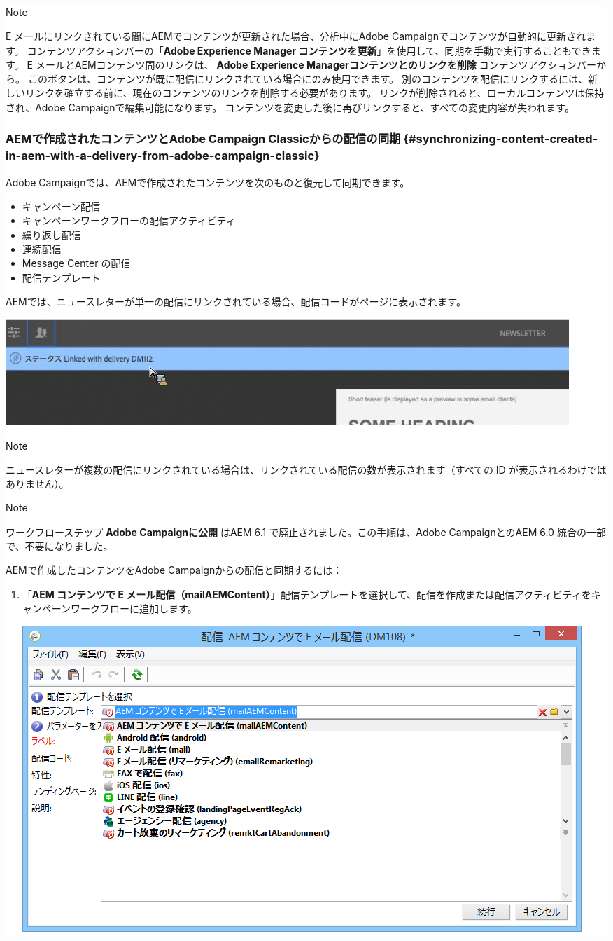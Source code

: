    >[!NOTE]
   E メールにリンクされている間にAEMでコンテンツが更新された場合、分析中にAdobe Campaignでコンテンツが自動的に更新されます。 コンテンツアクションバーの「**Adobe Experience Manager コンテンツを更新**」を使用して、同期を手動で実行することもできます。
   E メールとAEMコンテンツ間のリンクは、 **Adobe Experience Managerコンテンツとのリンクを削除** コンテンツアクションバーから。 このボタンは、コンテンツが既に配信にリンクされている場合にのみ使用できます。 別のコンテンツを配信にリンクするには、新しいリンクを確立する前に、現在のコンテンツのリンクを削除する必要があります。
   リンクが削除されると、ローカルコンテンツは保持され、Adobe Campaignで編集可能になります。 コンテンツを変更した後に再びリンクすると、すべての変更内容が失われます。

### AEMで作成されたコンテンツとAdobe Campaign Classicからの配信の同期 {#synchronizing-content-created-in-aem-with-a-delivery-from-adobe-campaign-classic}

Adobe Campaignでは、AEMで作成されたコンテンツを次のものと復元して同期できます。

* キャンペーン配信
* キャンペーンワークフローの配信アクティビティ
* 繰り返し配信
* 連続配信
* Message Center の配信
* 配信テンプレート

AEMでは、ニュースレターが単一の配信にリンクされている場合、配信コードがページに表示されます。

![chlimage_1-39](assets/chlimage_1-39.png)

>[!NOTE]
ニュースレターが複数の配信にリンクされている場合は、リンクされている配信の数が表示されます（すべての ID が表示されるわけではありません）。

>[!NOTE]
ワークフローステップ **Adobe Campaignに公開** はAEM 6.1 で廃止されました。この手順は、Adobe CampaignとのAEM 6.0 統合の一部で、不要になりました。

AEMで作成したコンテンツをAdobe Campaignからの配信と同期するには：

1. 「**AEM コンテンツで E メール配信（mailAEMContent）**」配信テンプレートを選択して、配信を作成または配信アクティビティをキャンペーンワークフローに追加します。

   ![chlimage_1-40](assets/chlimage_1-40.png)
